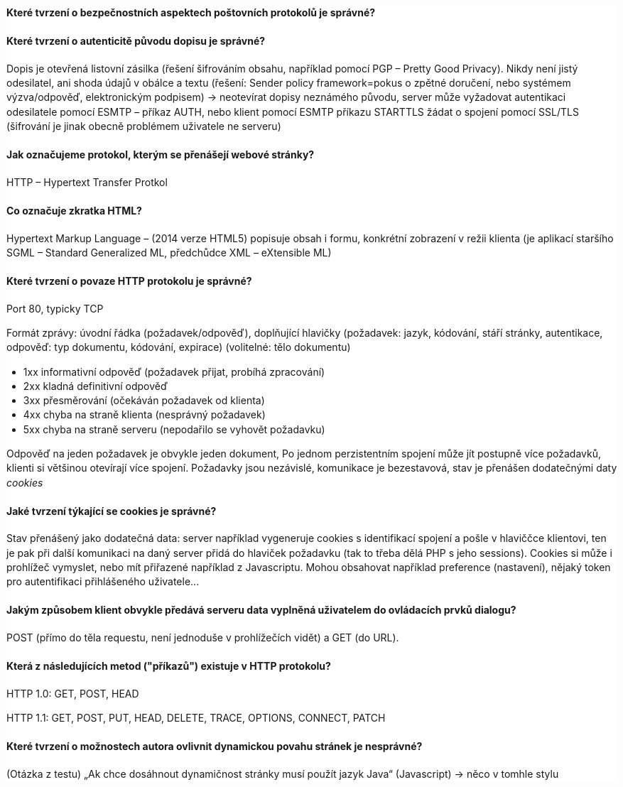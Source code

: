 #### Které tvrzení o bezpečnostních aspektech poštovních protokolů je správné?
#### Které tvrzení o autenticitě původu dopisu je správné?
Dopis je otevřená listovní zásilka (řešení šifrováním obsahu, například pomocí PGP – Pretty Good Privacy).
Nikdy není jistý odesilatel, ani shoda údajů v obálce a textu (řešení: Sender policy framework=pokus o zpětné doručení, nebo systémem výzva/odpověď, elektronickým podpisem) → neotevírat dopisy neznámého původu, server může vyžadovat autentikaci odesilatele pomocí ESMTP – příkaz AUTH, nebo klient pomocí ESMTP příkazu STARTTLS žádat o spojení pomocí SSL/TLS (šifrování je jinak obecně problémem uživatele ne serveru)

#### Jak označujeme protokol, kterým se přenášejí webové stránky?
HTTP – Hypertext Transfer Protkol

#### Co označuje zkratka HTML?
Hypertext Markup Language – (2014 verze HTML5) popisuje obsah i formu, konkrétní zobrazení v režii klienta (je aplikací staršího SGML – Standard Generalized ML, předchůdce XML – eXtensible ML)

#### Které tvrzení o povaze HTTP protokolu je správné?
Port 80, typicky TCP

Formát zprávy: úvodní řádka (požadavek/odpověď), doplňující hlavičky (požadavek: jazyk, kódování, stáří stránky, autentikace, odpověď: typ dokumentu, kódování, expirace) (volitelné: tělo dokumentu)

* 1xx informativní odpověď (požadavek přijat, probíhá zpracování)
* 2xx kladná definitivní odpověď
* 3xx přesměrování (očekáván požadavek od klienta)
* 4xx chyba na straně klienta (nesprávný požadavek)
* 5xx chyba na straně serveru (nepodařilo se vyhovět požadavku)

Odpověď na jeden požadavek je obvykle jeden dokument, Po jednom perzistentním spojení může jít postupně více požadavků, klienti si většinou otevírají více spojení. Požadavky jsou nezávislé, komunikace je bezestavová, stav je přenášen dodatečnými daty *cookies*

#### Jaké tvrzení týkající se cookies je správné?
Stav přenášený jako dodatečná data: server například vygeneruje cookies s identifikací spojení a pošle v hlaviččce klientovi, ten je pak při další komunikaci na daný server přidá do hlaviček požadavku (tak to třeba dělá PHP s jeho sessions). Cookies si může i prohlížeč vymyslet, nebo mít přiřazené například z Javascriptu. Mohou obsahovat například preference (nastavení), nějaký token pro autentifikaci přihlášeného uživatele...

#### Jakým způsobem klient obvykle předává serveru data vyplněná uživatelem do ovládacích prvků dialogu?
POST (přímo do těla requestu, není jednoduše v prohlížečích vidět) a GET (do URL).

#### Která z následujících metod ("příkazů") existuje v HTTP protokolu?
HTTP 1.0: GET, POST, HEAD

HTTP 1.1: GET, POST, PUT, HEAD, DELETE, TRACE, OPTIONS, CONNECT, PATCH

#### Které tvrzení o možnostech autora ovlivnit dynamickou povahu stránek je nesprávné?
(Otázka z testu) „Ak chce dosáhnout dynamičnost stránky musí použít jazyk Java“ (Javascript) → něco v tomhle stylu
